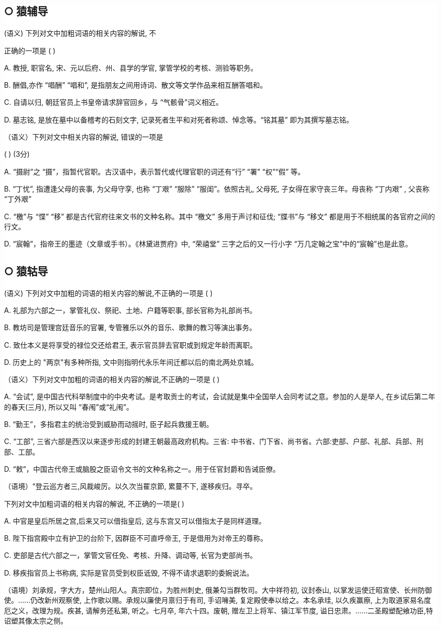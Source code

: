 ## ○ 猿辅导

(语义) 下列对文中加粗词语的相关内容的解说, 不

正确的一项是 ( )

A. 教授, 职官名, 宋、元以后府、州、县学的学官, 掌管学校的考核、测验等职务。

B. 酬倡,亦作 “唱酬” “唱和”, 是指朋友之间用诗词、散文等文学作品来相互酬答唱和。

C. 自请以归, 朝廷官员上书皇帝请求辞官回乡，与 “气骸骨”词义相近。

D. 墓志铭, 是放在墓中以备稽考的石刻文字, 记录死者生平和对死者称颂、悼念等。“铭其墓” 即为其撰写墓志铭。

（语义）下列对文中相关内容的解说, 错误的一项是

( ) (3分)

A. “摄尉”之 “摄”，指暂代官职。古汉语中，表示暂代或代理官职的词还有“行” “署” “权”“假” 等。

B. “丁忧”, 指遭逢父母的丧事, 为父母守孪, 也称 “丁艰” “服除” “服闺”。依照古礼, 父母死, 子女得在家守丧三年。母丧称 “丁内艰” , 父丧称 “丁外艰”

C. “檄”与 “惵” “移” 都是古代官府往来文书的文种名称。其中 “檄文” 多用于声讨和征伐; “牒书”与 “移文” 都是用于不相统属的各官府之间的行文。

D. “宸翰”，指帝王的墨迹（文章或手书）。《林黛进贾府》中, “荣禧堂” 三字之后的又一行小字 “万几定翰之宝”中的“宸翰”也是此意。

## ○ 猿轱导

(语义) 下列对文中加粗的词语的相关内容的解说,不正确的一项是 ( )

A. 礼部为六部之一，掌管礼仪、祭祀、土地、户籍等职事, 部长官称为礼部尚书。

B. 教坊司是管理宫廷音乐的官署, 专管雅乐以外的音乐、歌舞的教习等演出事务。

C. 致仕本义是将享受的禄位交还给君王, 表示官员辞去官职或到规定年龄而离职。

D. 历史上的 "两京"有多种所指, 文中则指明代永乐年间迁都以后的南北两处京城。

（语义）下列对文中加粗的词语的相关内容的解说,不正确的一项是 ( )

A. “会试”, 是中国古代科举制度中的中央考试。是考取贡士的考试，会试就是集中全国举人会同考试之意。参加的人是举人, 在乡试后第二年的春天(三月), 所以又叫 “春闱”或“礼闱”。

B. “勤王”，多指君主的统治受到威胁而动摇时, 臣子起兵救援王朝。

C. “工部”, 三省六部是西汉以来逐步形成的封建王朝最高政府机构。三省: 中书省、门下省、尚书省。六部:吏部、户部、礼部、兵部、刑部、工部。

D. “敕”，中国古代帝王或脑股之臣诏令文书的文种名称之一。用于任官封爵和告诫臣僚。

（语境）“登云巡方者三,风裁峻厉。以久次当䍜京節, 累蔓不下, 遂移疾归。寻卒。

下列对文中加粗词语的相关内容的解说, 不正确的一项是( )

A. 中官是皇后所居之宫,后来又可以借指皇后, 这与东宫又可以借指太子是同样道理。

B. 陛下指宫殿中立有护卫的台阶下, 因群臣不可直呼帝王, 于是借用为对帝王的尊称。

C. 吏部是古代六部之一，掌管文官任免、考核、升降、调动等, 长官为吏部尚书。

D. 移疾指官员上书称病, 实际是官员受到权臣诋毁, 不得不请求退职的委婉说法。

（语境）刘承规，字大方，楚州山阳人。真宗即位，为胜州刺史, 俄兼勾当群牧司。大中祥符初, 议封泰山, 以掌发运使迁昭宣使、长州防御使。……仍改新州观察使, 上作歌以赐。承规以廉使月禀归于有司, 手诏噰美, 复定殿使奉以给之。本名承珪, 以久疾赢瘵, 上为取道家易名度厄之义，改理为规。疾甚, 请解务还私第, 听之。七月卒, 年六十四。废朝, 赠左卫上将军、镇江军节度, 谥日忠肃。……二圣殿塑配飨功臣,特诏塑其像太宗之侧。

